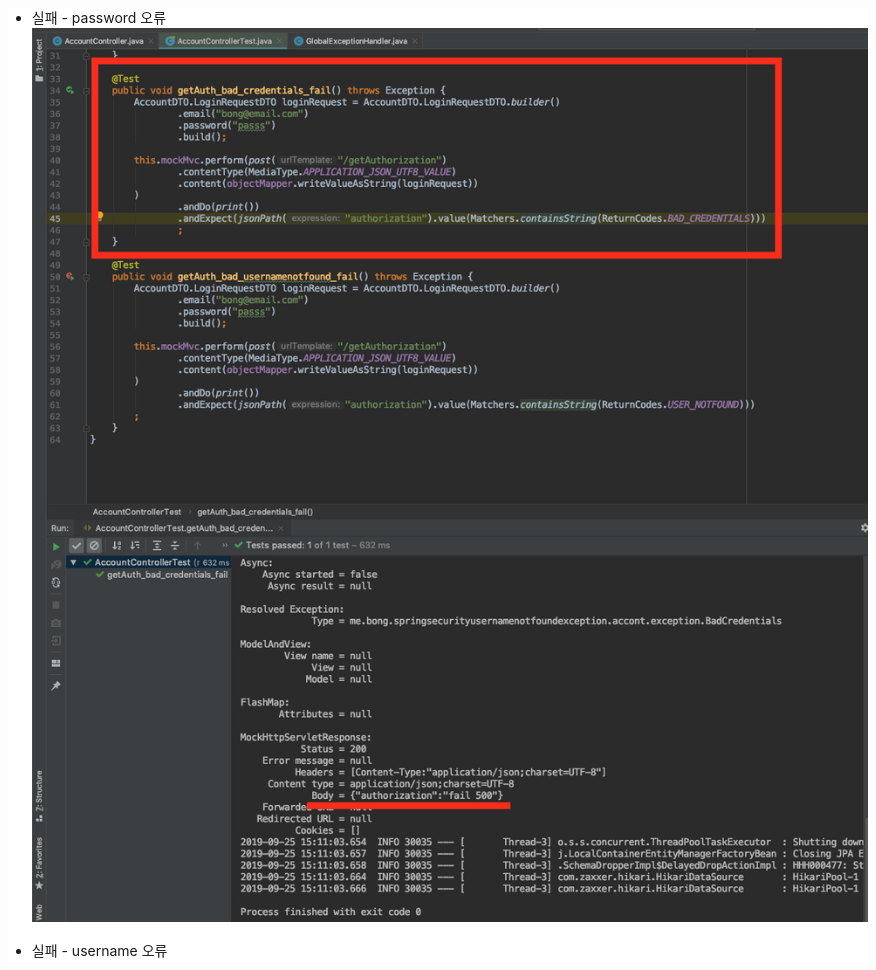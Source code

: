   - 실패 - password 오류
    ![notfound2](images/springsecurity/usernamenotfoundexception/notfound2.png)

  - 실패 - username 오류